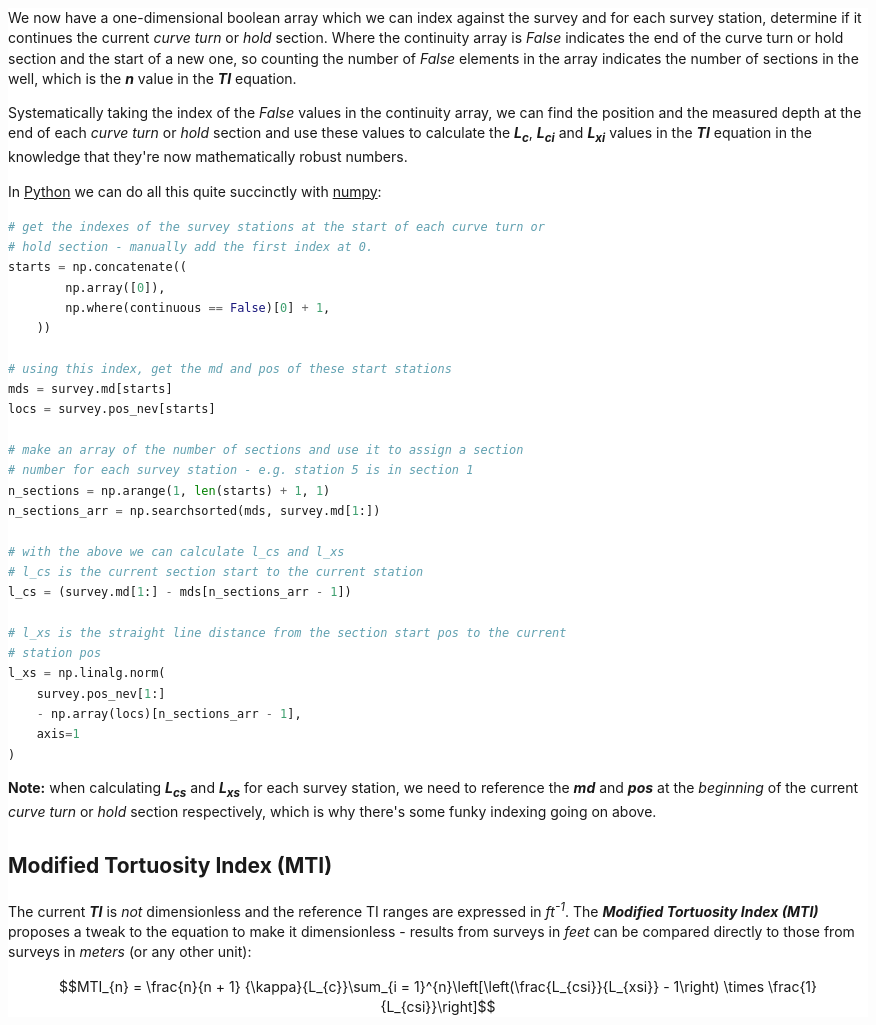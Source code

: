 We now have a one-dimensional boolean array which we can index against the survey and for each survey station, determine if it continues the current *curve turn* or *hold* section. Where the continuity array is *False* indicates the end of the curve turn or hold section and the start of a new one, so counting the number of *False* elements in the array indicates the number of sections in the well, which is the ***n*** value in the ***TI*** equation.

Systematically taking the index of the *False* values in the continuity array, we can find the position and the measured depth at the end of each *curve turn* or *hold* section and use these values to calculate the ***L<sub>c</sub>***, ***L<sub>ci</sub>*** and ***L<sub>xi</sub>*** values in the ***TI*** equation in the knowledge that they're now mathematically robust numbers.

In [Python] we can do all this quite succinctly with [numpy]:
```python
# get the indexes of the survey stations at the start of each curve turn or
# hold section - manually add the first index at 0.
starts = np.concatenate((
        np.array([0]),
        np.where(continuous == False)[0] + 1,
    ))

# using this index, get the md and pos of these start stations
mds = survey.md[starts]
locs = survey.pos_nev[starts]

# make an array of the number of sections and use it to assign a section
# number for each survey station - e.g. station 5 is in section 1
n_sections = np.arange(1, len(starts) + 1, 1)
n_sections_arr = np.searchsorted(mds, survey.md[1:])

# with the above we can calculate l_cs and l_xs
# l_cs is the current section start to the current station
l_cs = (survey.md[1:] - mds[n_sections_arr - 1])

# l_xs is the straight line distance from the section start pos to the current
# station pos
l_xs = np.linalg.norm(
    survey.pos_nev[1:]
    - np.array(locs)[n_sections_arr - 1],
    axis=1
)
```
**Note:** when calculating ***L<sub>cs</sub>*** and ***L<sub>xs</sub>*** for each survey station, we need to reference the ***md*** and ***pos*** at the *beginning* of the current *curve turn* or *hold* section respectively, which is why there's some funky indexing going on above.

## Modified Tortuosity Index (MTI)
The current ***TI*** is *not* dimensionless and the reference TI ranges are expressed in *ft<sup>-1</sup>*. The ***Modified Tortuosity Index (MTI)*** proposes a tweak to the equation to make it dimensionless - results from surveys in *feet* can be compared directly to those from surveys in *meters* (or any other unit):

$$MTI_{n} = \frac{n}{n + 1} {\kappa}{L_{c}}\sum_{i = 1}^{n}\left[\left(\frac{L_{csi}}{L_{xsi}} - 1\right) \times \frac{1}{L_{csi}}\right]$$


[welleng]: https://github.com/jonnymaserati/welleng
[presentation]: https://www.iadd-intl.org/media/files/files/47d68cb4/iadd-luncheon-february-22-2018-v2.pdf
[Python]: https://www.python.org/psf-landing/
[ISCWSA]: https://www.iscwsa.net/
[plotly]: https://plotly.com/
[numpy]: https://numpy.org/
[json]: https://www.json.org/json-en.html
